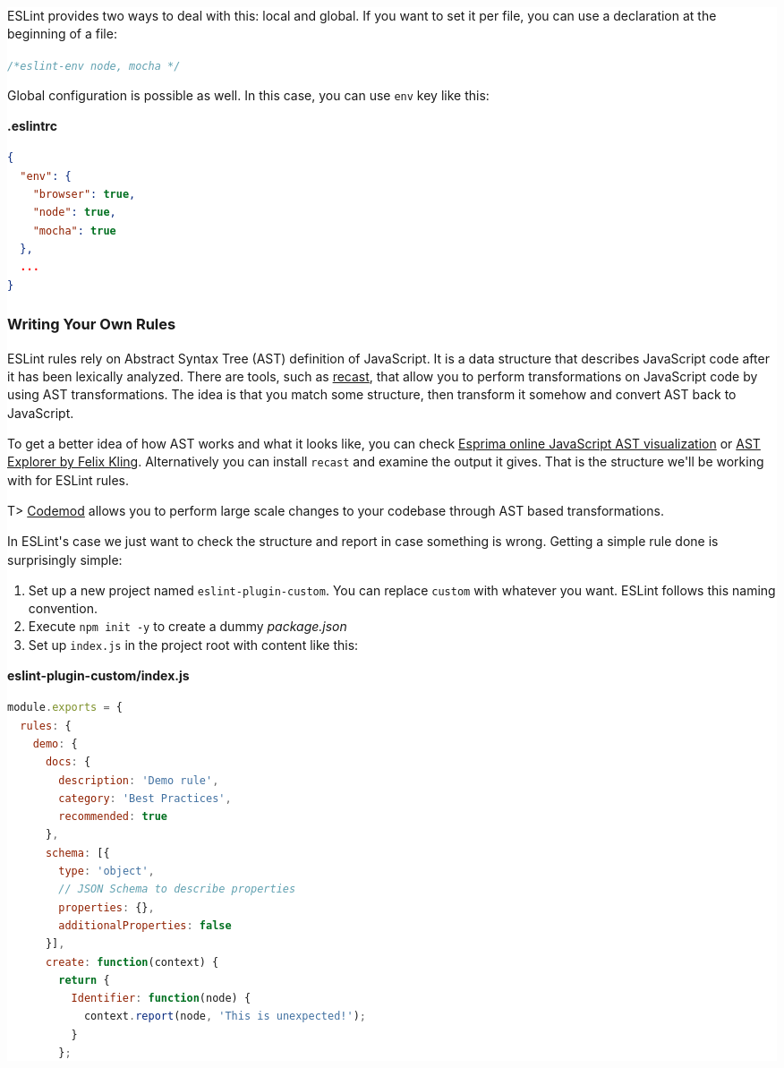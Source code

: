 ESLint provides two ways to deal with this: local and global. If you want to set it per file, you can use a declaration at the beginning of a file:

```javascript
/*eslint-env node, mocha */
```

Global configuration is possible as well. In this case, you can use `env` key like this:

**.eslintrc**

```json
{
  "env": {
    "browser": true,
    "node": true,
    "mocha": true
  },
  ...
}
```

### Writing Your Own Rules

ESLint rules rely on Abstract Syntax Tree (AST) definition of JavaScript. It is a data structure that describes JavaScript code after it has been lexically analyzed. There are tools, such as [recast](https://github.com/benjamn/recast), that allow you to perform transformations on JavaScript code by using AST transformations. The idea is that you match some structure, then transform it somehow and convert AST back to JavaScript.

To get a better idea of how AST works and what it looks like, you can check [Esprima online JavaScript AST visualization](http://esprima.org/demo/parse.html) or [AST Explorer by Felix Kling](http://astexplorer.net/). Alternatively you can install `recast` and examine the output it gives. That is the structure we'll be working with for ESLint rules.

T> [Codemod](https://github.com/facebook/codemod) allows you to perform large scale changes to your codebase through AST based transformations.

In ESLint's case we just want to check the structure and report in case something is wrong. Getting a simple rule done is surprisingly simple:

1. Set up a new project named `eslint-plugin-custom`. You can replace `custom` with whatever you want. ESLint follows this naming convention.
2. Execute `npm init -y` to create a dummy *package.json*
3. Set up `index.js` in the project root with content like this:

**eslint-plugin-custom/index.js**

```javascript
module.exports = {
  rules: {
    demo: {
      docs: {
        description: 'Demo rule',
        category: 'Best Practices',
        recommended: true
      },
      schema: [{
        type: 'object',
        // JSON Schema to describe properties
        properties: {},
        additionalProperties: false
      }],
      create: function(context) {
        return {
          Identifier: function(node) {
            context.report(node, 'This is unexpected!');
          }
        };
```